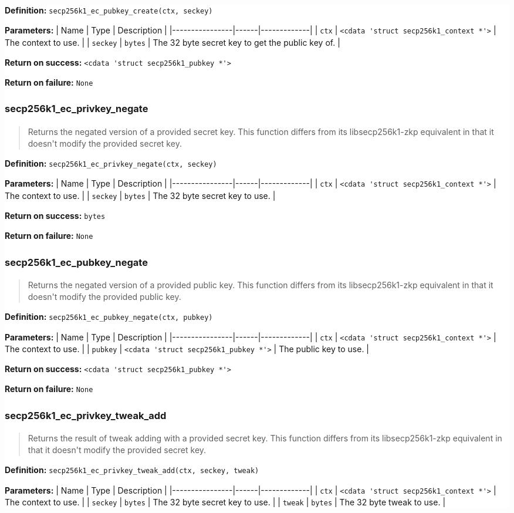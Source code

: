 **Definition:** `secp256k1_ec_pubkey_create(ctx, seckey)`

**Parameters:**
| Name           | Type | Description |
|----------------|------|-------------|
| `ctx` | `<cdata 'struct secp256k1_context *'>` | The context to use. |
| `seckey` | `bytes` | The 32 byte secret key to get the public key of. |

**Return on success:** `<cdata 'struct secp256k1_pubkey *'>`

**Return on failure:** `None`

### secp256k1_ec_privkey_negate
> Returns the negated version of a provided secret key. This function differs from its libsecp256k1-zkp equivalent in that it doesn't modify the provided secret key.

**Definition:** `secp256k1_ec_privkey_negate(ctx, seckey)`

**Parameters:**
| Name           | Type | Description |
|----------------|------|-------------|
| `ctx` | `<cdata 'struct secp256k1_context *'>` | The context to use. |
| `seckey` | `bytes` | The 32 byte secret key to use. |

**Return on success:** `bytes`

**Return on failure:** `None`

### secp256k1_ec_pubkey_negate
> Returns the negated version of a provided public key. This function differs from its libsecp256k1-zkp equivalent in that it doesn't modify the provided public key.

**Definition:** `secp256k1_ec_pubkey_negate(ctx, pubkey)`

**Parameters:**
| Name           | Type | Description |
|----------------|------|-------------|
| `ctx` | `<cdata 'struct secp256k1_context *'>` | The context to use. |
| `pubkey` | `<cdata 'struct secp256k1_pubkey *'>` | The public key to use. |

**Return on success:** `<cdata 'struct secp256k1_pubkey *'>`

**Return on failure:** `None`

### secp256k1_ec_privkey_tweak_add
> Returns the result of tweak adding with a provided secret key. This function differs from its libsecp256k1-zkp equivalent in that it doesn't modify the provided secret key.

**Definition:** `secp256k1_ec_privkey_tweak_add(ctx, seckey, tweak)`

**Parameters:**
| Name           | Type | Description |
|----------------|------|-------------|
| `ctx` | `<cdata 'struct secp256k1_context *'>` | The context to use. |
| `seckey` | `bytes` | The 32 byte secret key to use. |
| `tweak` | `bytes` | The 32 byte tweak to use. |

